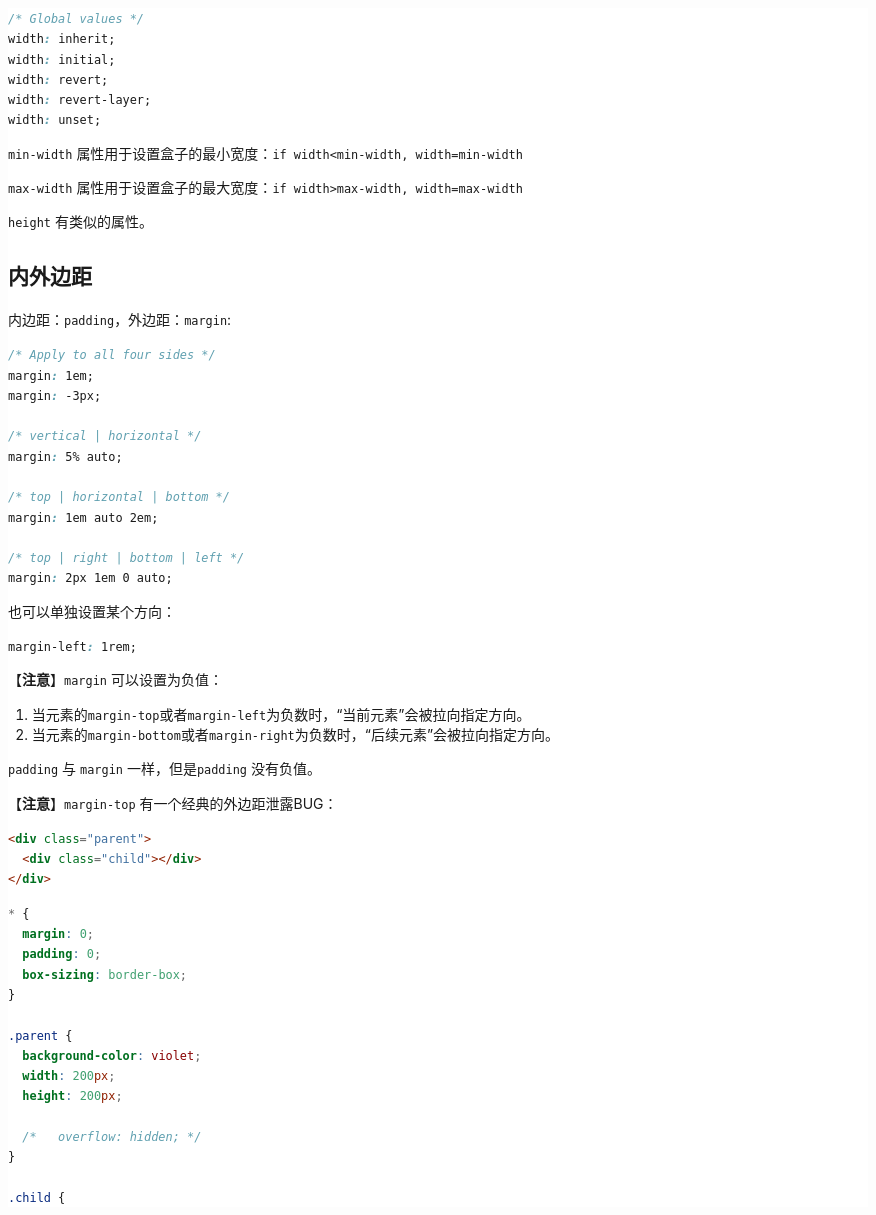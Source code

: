 ```css
/* Global values */
width: inherit;
width: initial;
width: revert;
width: revert-layer;
width: unset;
```

`min-width` 属性用于设置盒子的最小宽度：`if width<min-width, width=min-width`

`max-width` 属性用于设置盒子的最大宽度：`if width>max-width, width=max-width`

`height` 有类似的属性。

## 内外边距

内边距：`padding`，外边距：`margin`:

```css
/* Apply to all four sides */
margin: 1em;
margin: -3px;

/* vertical | horizontal */
margin: 5% auto;

/* top | horizontal | bottom */
margin: 1em auto 2em;

/* top | right | bottom | left */
margin: 2px 1em 0 auto;
```

也可以单独设置某个方向：

```css
margin-left: 1rem;
```

【**注意**】`margin` 可以设置为负值：

1. 当元素的`margin-top`或者`margin-left`为负数时，“当前元素”会被拉向指定方向。
2. 当元素的`margin-bottom`或者`margin-right`为负数时，“后续元素”会被拉向指定方向。

`padding` 与 `margin` 一样，但是`padding` 没有负值。

【**注意**】`margin-top` 有一个经典的外边距泄露BUG：
```html
<div class="parent">
  <div class="child"></div>
</div>
```

```css
* {
  margin: 0;
  padding: 0;
  box-sizing: border-box;
}

.parent {
  background-color: violet;
  width: 200px;
  height: 200px;

  /*   overflow: hidden; */
}

.child {
```